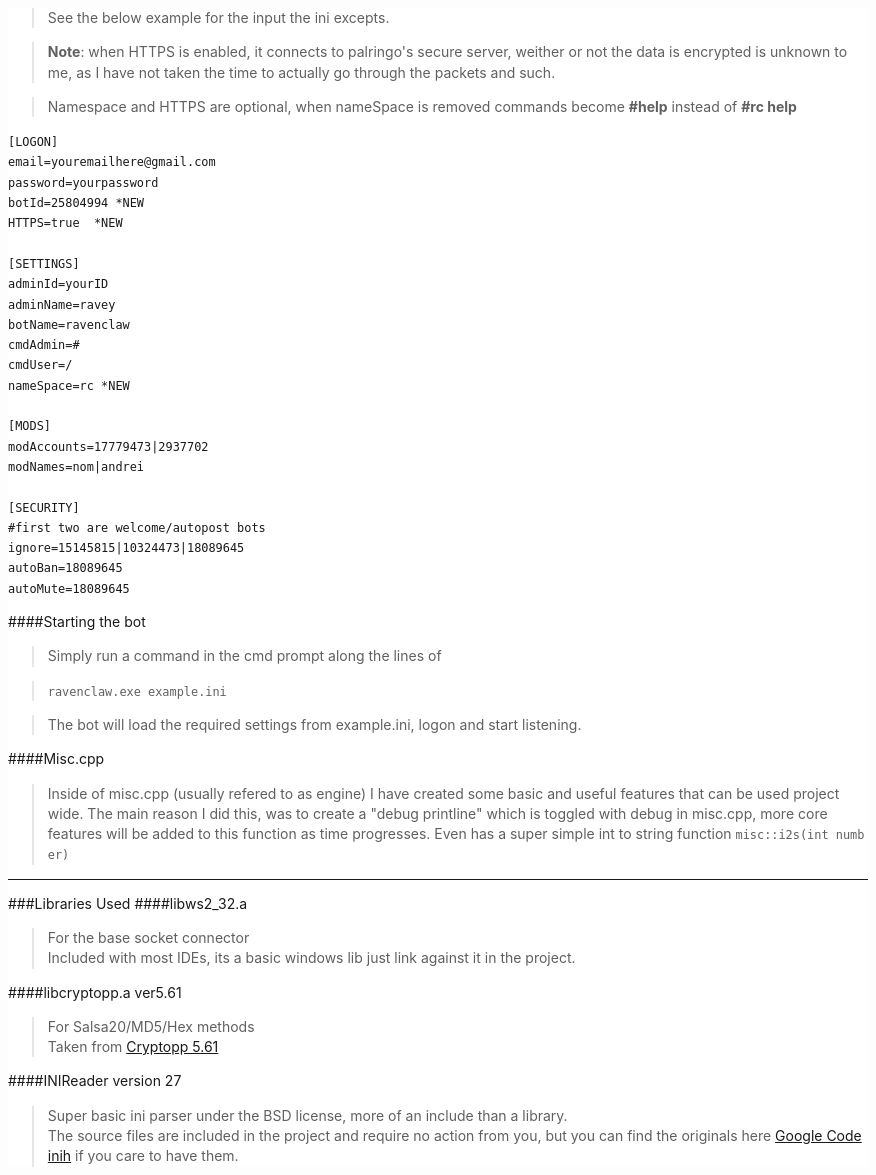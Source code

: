 >See the below example for the input the ini excepts.

>**Note**: when HTTPS is enabled, it connects to palringo's secure server, weither or not the data is encrypted is unknown to me, as I have not taken the time to actually go through the packets and such.
    
>Namespace and HTTPS are optional, when nameSpace is removed commands become **#help** instead of **#rc help**

    [LOGON]
    email=youremailhere@gmail.com
    password=yourpassword
	botId=25804994 *NEW
	HTTPS=true	*NEW

    [SETTINGS]
    adminId=yourID
	adminName=ravey
	botName=ravenclaw
	cmdAdmin=#
	cmdUser=/
	nameSpace=rc *NEW
	
	[MODS]
	modAccounts=17779473|2937702
	modNames=nom|andrei

	[SECURITY]
	#first two are welcome/autopost bots
	ignore=15145815|10324473|18089645
	autoBan=18089645
	autoMute=18089645

####Starting the bot
>Simply run a command in the cmd prompt along the lines of

>`ravenclaw.exe example.ini`

>The bot will load the required settings from example.ini, logon and start listening.

####Misc.cpp
>Inside of misc.cpp (usually refered to as engine) I have created some basic and useful features that can be used project wide. The main reason I did this, was to create a "debug printline" which is toggled with debug in misc.cpp, more core features will be added to this function as time progresses. Even has a super simple int to string function `misc::i2s(int number)`

***
###Libraries Used
####libws2_32.a
>For the base socket connector  
Included with most IDEs, its a basic windows lib just link against it in the project.

####libcryptopp.a ver5.61
>For Salsa20/MD5/Hex methods  
>Taken from [Cryptopp 5.61](http://www.cryptopp.com/)

####INIReader version 27
>Super basic ini parser under the BSD license, more of an include than a library.  
The source files are included in the project and require no action from you, but you can find the originals here [Google Code inih](http://code.google.com/p/inih/) if you care to have them.
